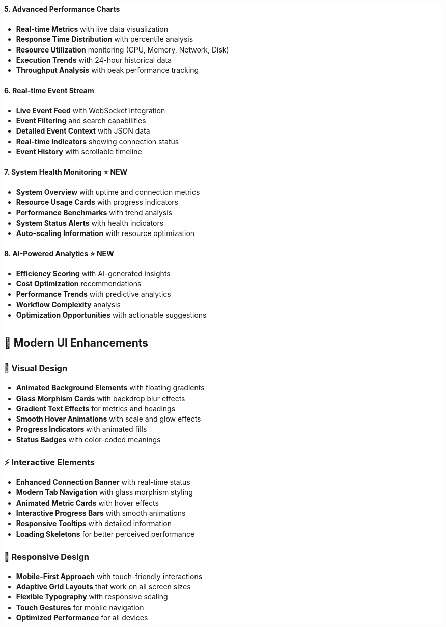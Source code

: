 #### **5. Advanced Performance Charts**
- **Real-time Metrics** with live data visualization
- **Response Time Distribution** with percentile analysis
- **Resource Utilization** monitoring (CPU, Memory, Network, Disk)
- **Execution Trends** with 24-hour historical data
- **Throughput Analysis** with peak performance tracking

#### **6. Real-time Event Stream**
- **Live Event Feed** with WebSocket integration
- **Event Filtering** and search capabilities
- **Detailed Event Context** with JSON data
- **Real-time Indicators** showing connection status
- **Event History** with scrollable timeline

#### **7. System Health Monitoring** ⭐ **NEW**
- **System Overview** with uptime and connection metrics
- **Resource Usage Cards** with progress indicators
- **Performance Benchmarks** with trend analysis
- **System Status Alerts** with health indicators
- **Auto-scaling Information** with resource optimization

#### **8. AI-Powered Analytics** ⭐ **NEW**
- **Efficiency Scoring** with AI-generated insights
- **Cost Optimization** recommendations
- **Performance Trends** with predictive analytics
- **Workflow Complexity** analysis
- **Optimization Opportunities** with actionable suggestions

## 🎯 **Modern UI Enhancements**

### **🌟 Visual Design**
- **Animated Background Elements** with floating gradients
- **Glass Morphism Cards** with backdrop blur effects
- **Gradient Text Effects** for metrics and headings
- **Smooth Hover Animations** with scale and glow effects
- **Progress Indicators** with animated fills
- **Status Badges** with color-coded meanings

### **⚡ Interactive Elements**
- **Enhanced Connection Banner** with real-time status
- **Modern Tab Navigation** with glass morphism styling
- **Animated Metric Cards** with hover effects
- **Interactive Progress Bars** with smooth animations
- **Responsive Tooltips** with detailed information
- **Loading Skeletons** for better perceived performance

### **📱 Responsive Design**
- **Mobile-First Approach** with touch-friendly interactions
- **Adaptive Grid Layouts** that work on all screen sizes
- **Flexible Typography** with responsive scaling
- **Touch Gestures** for mobile navigation
- **Optimized Performance** for all devices
